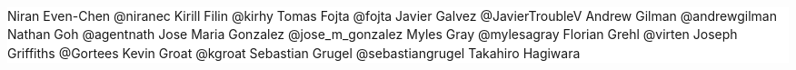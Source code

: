 </tr>
<tr style="font-style: inherit; font-weight: inherit;">
<td style="font-style: inherit;" width="176">Niran</td>
<td style="font-style: inherit;" width="203">Even-Chen</td>
<td width="194">@niranec</td>
</tr>
<tr style="font-style: inherit; font-weight: inherit;">
<td style="font-style: inherit;" width="176">Kirill</td>
<td style="font-style: inherit;" width="203">Filin</td>
<td width="194">@kirhy</td>
</tr>
<tr style="font-style: inherit; font-weight: inherit;">
<td style="font-style: inherit;" width="176">Tomas</td>
<td style="font-style: inherit;" width="203">Fojta</td>
<td width="194">@fojta</td>
</tr>
<tr style="font-style: inherit; font-weight: inherit;">
<td style="font-style: inherit;" width="176">Javier</td>
<td style="font-style: inherit;" width="203">Galvez</td>
<td width="194">@JavierTroubleV</td>
</tr>
<tr style="font-style: inherit; font-weight: inherit;">
<td style="font-style: inherit;" width="176">Andrew</td>
<td style="font-style: inherit;" width="203">Gilman</td>
<td width="194">@andrewgilman</td>
</tr>
<tr style="font-style: inherit; font-weight: inherit;">
<td style="font-style: inherit;" width="176">Nathan</td>
<td style="font-style: inherit;" width="203">Goh</td>
<td width="194">@agentnath</td>
</tr>
<tr style="font-style: inherit; font-weight: inherit;">
<td style="font-style: inherit;" width="176">Jose Maria</td>
<td style="font-style: inherit;" width="203">Gonzalez</td>
<td width="194">@jose_m_gonzalez</td>
</tr>
<tr style="font-style: inherit; font-weight: inherit;">
<td style="font-style: inherit;" width="176">Myles</td>
<td style="font-style: inherit;" width="203">Gray</td>
<td width="194">@mylesagray</td>
</tr>
<tr style="font-style: inherit; font-weight: inherit;">
<td style="font-style: inherit;" width="176">Florian</td>
<td style="font-style: inherit;" width="203">Grehl</td>
<td width="194">@virten</td>
</tr>
<tr style="font-style: inherit; font-weight: inherit;">
<td style="font-style: inherit;" width="176">Joseph</td>
<td style="font-style: inherit;" width="203">Griffiths</td>
<td width="194">@Gortees</td>
</tr>
<tr style="font-style: inherit; font-weight: inherit;">
<td style="font-style: inherit;" width="176">Kevin</td>
<td style="font-style: inherit;" width="203">Groat</td>
<td width="194">@kgroat</td>
</tr>
<tr style="font-style: inherit; font-weight: inherit;">
<td style="font-style: inherit;" width="176">Sebastian</td>
<td style="font-style: inherit;" width="203">Grugel</td>
<td width="194">@sebastiangrugel</td>
</tr>
<tr style="font-style: inherit; font-weight: inherit;">
<td style="font-style: inherit;" width="176">Takahiro</td>
<td style="font-style: inherit;" width="203">Hagiwara</td>